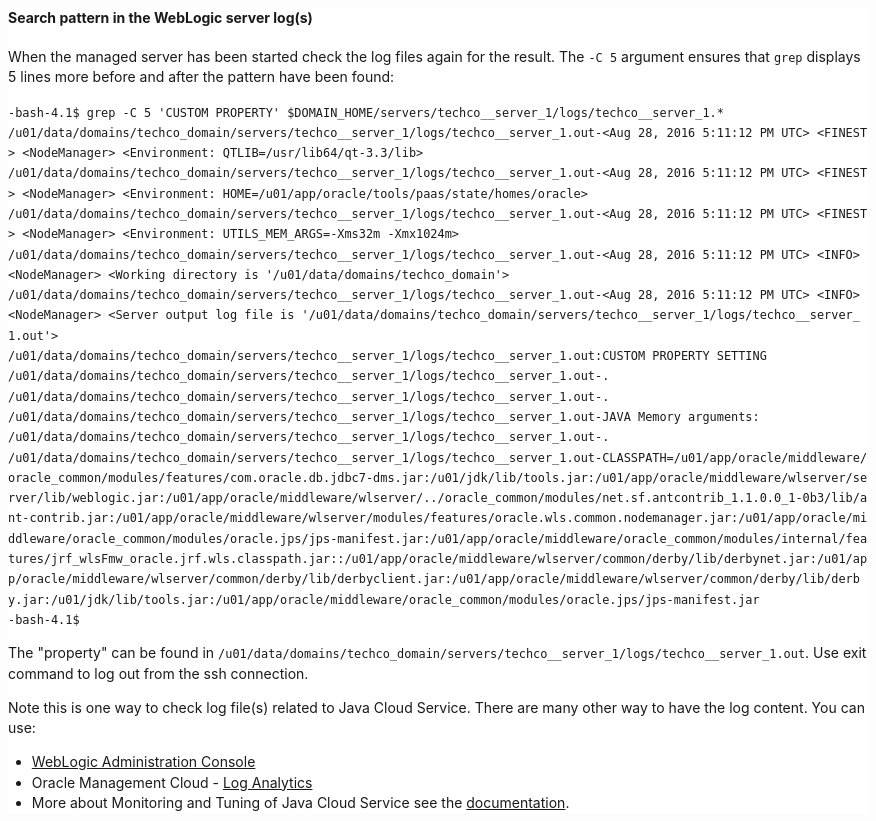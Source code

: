 #### Search pattern in the WebLogic server log(s) ####

When the managed server has been started check the log files again for the result. The `-C 5` argument ensures that `grep` displays 5 lines more before and after the pattern have been found:

	-bash-4.1$ grep -C 5 'CUSTOM PROPERTY' $DOMAIN_HOME/servers/techco__server_1/logs/techco__server_1.*
	/u01/data/domains/techco_domain/servers/techco__server_1/logs/techco__server_1.out-<Aug 28, 2016 5:11:12 PM UTC> <FINEST> <NodeManager> <Environment: QTLIB=/usr/lib64/qt-3.3/lib>
	/u01/data/domains/techco_domain/servers/techco__server_1/logs/techco__server_1.out-<Aug 28, 2016 5:11:12 PM UTC> <FINEST> <NodeManager> <Environment: HOME=/u01/app/oracle/tools/paas/state/homes/oracle>
	/u01/data/domains/techco_domain/servers/techco__server_1/logs/techco__server_1.out-<Aug 28, 2016 5:11:12 PM UTC> <FINEST> <NodeManager> <Environment: UTILS_MEM_ARGS=-Xms32m -Xmx1024m>
	/u01/data/domains/techco_domain/servers/techco__server_1/logs/techco__server_1.out-<Aug 28, 2016 5:11:12 PM UTC> <INFO> <NodeManager> <Working directory is '/u01/data/domains/techco_domain'>
	/u01/data/domains/techco_domain/servers/techco__server_1/logs/techco__server_1.out-<Aug 28, 2016 5:11:12 PM UTC> <INFO> <NodeManager> <Server output log file is '/u01/data/domains/techco_domain/servers/techco__server_1/logs/techco__server_1.out'>
	/u01/data/domains/techco_domain/servers/techco__server_1/logs/techco__server_1.out:CUSTOM PROPERTY SETTING
	/u01/data/domains/techco_domain/servers/techco__server_1/logs/techco__server_1.out-.
	/u01/data/domains/techco_domain/servers/techco__server_1/logs/techco__server_1.out-.
	/u01/data/domains/techco_domain/servers/techco__server_1/logs/techco__server_1.out-JAVA Memory arguments:  
	/u01/data/domains/techco_domain/servers/techco__server_1/logs/techco__server_1.out-.
	/u01/data/domains/techco_domain/servers/techco__server_1/logs/techco__server_1.out-CLASSPATH=/u01/app/oracle/middleware/oracle_common/modules/features/com.oracle.db.jdbc7-dms.jar:/u01/jdk/lib/tools.jar:/u01/app/oracle/middleware/wlserver/server/lib/weblogic.jar:/u01/app/oracle/middleware/wlserver/../oracle_common/modules/net.sf.antcontrib_1.1.0.0_1-0b3/lib/ant-contrib.jar:/u01/app/oracle/middleware/wlserver/modules/features/oracle.wls.common.nodemanager.jar:/u01/app/oracle/middleware/oracle_common/modules/oracle.jps/jps-manifest.jar:/u01/app/oracle/middleware/oracle_common/modules/internal/features/jrf_wlsFmw_oracle.jrf.wls.classpath.jar::/u01/app/oracle/middleware/wlserver/common/derby/lib/derbynet.jar:/u01/app/oracle/middleware/wlserver/common/derby/lib/derbyclient.jar:/u01/app/oracle/middleware/wlserver/common/derby/lib/derby.jar:/u01/jdk/lib/tools.jar:/u01/app/oracle/middleware/oracle_common/modules/oracle.jps/jps-manifest.jar
	-bash-4.1$ 

The "property" can be found in `/u01/data/domains/techco_domain/servers/techco__server_1/logs/techco__server_1.out`. Use exit command to log out from the ssh connection.

Note this is one way to check log file(s) related to Java Cloud Service. There are many other way to have the log content. You can use:

+ [WebLogic Administration Console](http://docs.oracle.com/cloud/latest/jcs_gs/JSCUG/GUID-6EBA48D9-F5FB-4AE1-9573-937ABE9EBD0C.htm#JSCUG3386)
+ Oracle Management Cloud - [Log Analytics](https://docs.oracle.com/cloud/latest/em_home/em_log_admin_tasks.htm)
+ More about Monitoring and Tuning of Java Cloud Service see the [documentation](http://docs.oracle.com/cloud/latest/jcs_gs/jcs_monitortune_12.1.3.htm).
